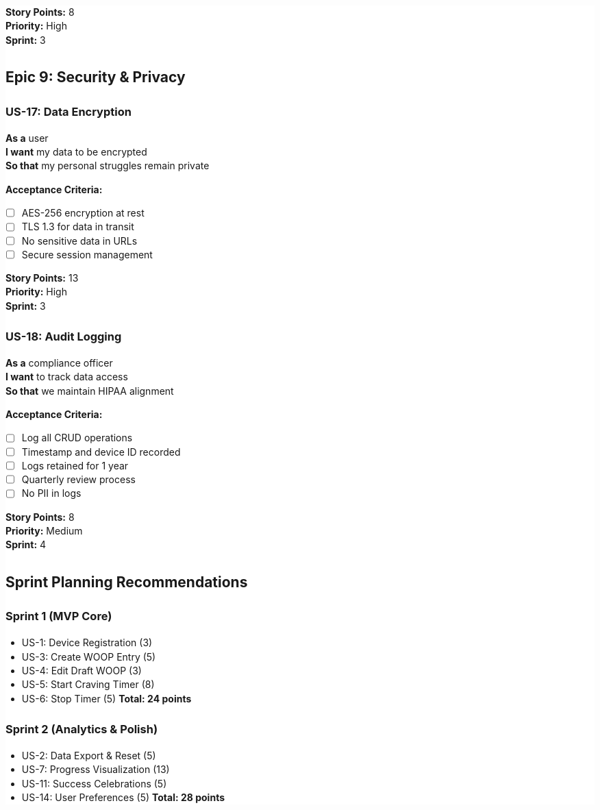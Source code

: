 **Story Points:** 8  
**Priority:** High  
**Sprint:** 3  

## Epic 9: Security & Privacy

### US-17: Data Encryption
**As a** user  
**I want** my data to be encrypted  
**So that** my personal struggles remain private  

**Acceptance Criteria:**
- [ ] AES-256 encryption at rest
- [ ] TLS 1.3 for data in transit
- [ ] No sensitive data in URLs
- [ ] Secure session management

**Story Points:** 13  
**Priority:** High  
**Sprint:** 3  

### US-18: Audit Logging
**As a** compliance officer  
**I want** to track data access  
**So that** we maintain HIPAA alignment  

**Acceptance Criteria:**
- [ ] Log all CRUD operations
- [ ] Timestamp and device ID recorded
- [ ] Logs retained for 1 year
- [ ] Quarterly review process
- [ ] No PII in logs

**Story Points:** 8  
**Priority:** Medium  
**Sprint:** 4  

## Sprint Planning Recommendations

### Sprint 1 (MVP Core)
- US-1: Device Registration (3)
- US-3: Create WOOP Entry (5)
- US-4: Edit Draft WOOP (3)
- US-5: Start Craving Timer (8)
- US-6: Stop Timer (5)
**Total: 24 points**

### Sprint 2 (Analytics & Polish)
- US-2: Data Export & Reset (5)
- US-7: Progress Visualization (13)
- US-11: Success Celebrations (5)
- US-14: User Preferences (5)
**Total: 28 points**
